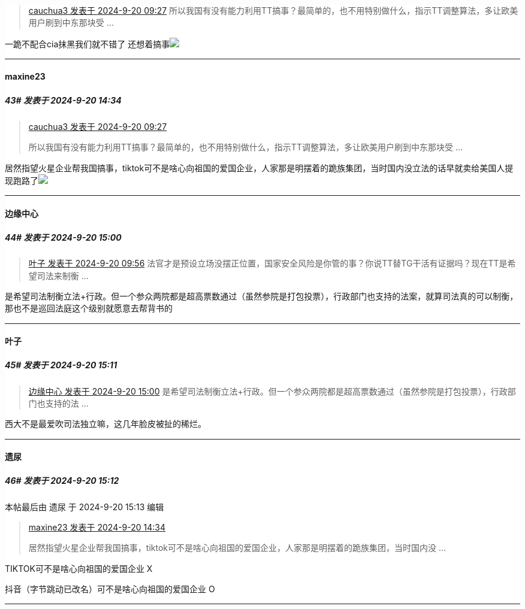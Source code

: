 <blockquote><a href="httphttps://bbs.saraba1st.com/2b/forum.php?mod=redirect&amp;goto=findpost&amp;pid=66252882&amp;ptid=2199977" target="_blank">cauchua3 发表于 2024-9-20 09:27</a>
所以我国有没有能力利用TT搞事？最简单的，也不用特别做什么，指示TT调整算法，多让欧美用户刷到中东那块受 ...</blockquote>
一跪不配合cia抹黑我们就不错了 还想着搞事<img src="https://static.saraba1st.com/image/smiley/face2017/067.png" referrerpolicy="no-referrer">


*****

####  maxine23  
##### 43#       发表于 2024-9-20 14:34

<blockquote><a href="httphttps://bbs.saraba1st.com/2b/forum.php?mod=redirect&amp;goto=findpost&amp;pid=66252882&amp;ptid=2199977" target="_blank">cauchua3 发表于 2024-9-20 09:27</a>

所以我国有没有能力利用TT搞事？最简单的，也不用特别做什么，指示TT调整算法，多让欧美用户刷到中东那块受 ...</blockquote>
居然指望火星企业帮我国搞事，tiktok可不是啥心向祖国的爱国企业，人家那是明摆着的跪族集团，当时国内没立法的话早就卖给美国人提现跑路了<img src="https://static.saraba1st.com/image/smiley/face2017/067.png" referrerpolicy="no-referrer">


*****

####  边缘中心  
##### 44#       发表于 2024-9-20 15:00

<blockquote><a href="httphttps://bbs.saraba1st.com/2b/forum.php?mod=redirect&amp;goto=findpost&amp;pid=66253188&amp;ptid=2199977" target="_blank">叶子 发表于 2024-9-20 09:56</a>
法官才是预设立场没摆正位置，国家安全风险是你管的事？你说TT替TG干活有证据吗？现在TT是希望司法来制衡 ...</blockquote>
是希望司法制衡立法+行政。但一个参众两院都是超高票数通过（虽然参院是打包投票），行政部门也支持的法案，就算司法真的可以制衡，那也不是巡回法庭这个级别就愿意去帮背书的


*****

####  叶子  
##### 45#       发表于 2024-9-20 15:11

<blockquote><a href="httphttps://bbs.saraba1st.com/2b/forum.php?mod=redirect&amp;goto=findpost&amp;pid=66256497&amp;ptid=2199977" target="_blank">边缘中心 发表于 2024-9-20 15:00</a>
是希望司法制衡立法+行政。但一个参众两院都是超高票数通过（虽然参院是打包投票），行政部门也支持的法 ...</blockquote>
西大不是最爱吹司法独立嘛，这几年脸皮被扯的稀烂。

*****

####  遗尿  
##### 46#       发表于 2024-9-20 15:12

 本帖最后由 遗尿 于 2024-9-20 15:13 编辑 
<blockquote><a href="httphttps://bbs.saraba1st.com/2b/forum.php?mod=redirect&amp;goto=findpost&amp;pid=66256204&amp;ptid=2199977" target="_blank">maxine23 发表于 2024-9-20 14:34</a>

居然指望火星企业帮我国搞事，tiktok可不是啥心向祖国的爱国企业，人家那是明摆着的跪族集团，当时国内没 ...</blockquote>
TIKTOK可不是啥心向祖国的爱国企业 X

抖音（字节跳动已改名）可不是啥心向祖国的爱国企业 O


*****
